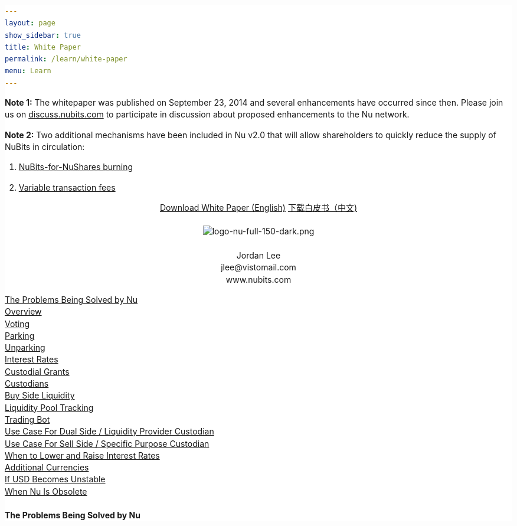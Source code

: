 ```yaml
---
layout: page
show_sidebar: true
title: White Paper
permalink: /learn/white-paper
menu: Learn
---
```

**Note 1:** The whitepaper was published on September 23, 2014 and several enhancements have occurred since then. Please join us on [discuss.nubits.com](http://discuss.nubits.com) to participate in discussion about proposed enhancements to the Nu network.

**Note 2:** Two additional mechanisms have been included in Nu v2.0 that will allow shareholders to quickly reduce the supply of NuBits in circulation:

1. [NuBits-for-NuShares burning](https://discuss.nubits.com/t/passed-motion-to-permit-nushare-custodians-and-burning-transactions/1155)

2. [Variable transaction fees](https://discuss.nubits.com/t/passed-finalized-motion-for-protocol-changes/372)

<center><a class="btn btn-primary" href="{{ site.url }}{{ site.baseurl }}/assets/nu-whitepaper-23_sept_2014-en.pdf">Download White Paper (English)</a> <a class="btn btn-primary" href="{{ site.url }}{{ site.baseurl }}/assets/WhitePaper%20_CHN_%20v1.01.pdf">下载白皮书（中文)</a></center><br>

<center><img src="{{ site.url }}{{ site.baseurl }}/assets/logo-nu-full-150-dark.png" width="150" height="146" alt="logo-nu-full-150-dark.png" /></center><br>

<center>
Jordan Lee<br>
jlee@vistomail.com<br>
www.nubits.com<br>
</center>

[The Problems Being Solved by Nu](#the-problems-being-solved-by-nu)  
[Overview](#overview)  
[Voting](#voting)  
[Parking](#parking)  
[Unparking](#unparking)  
[Interest Rates](#interest-rates)  
[Custodial Grants](#custodial-grants)  
[Custodians](#custodians)  
[Buy Side Liquidity](#buy-side-liquidity)  
[Liquidity Pool Tracking](#liquidity-pool-tracking)  
[Trading Bot](#trading-bot)  
[Use Case For Dual Side / Liquidity Provider Custodian](#use-case-for-dual-side)  
[Use Case For Sell Side / Specific Purpose Custodian](#use-case-for-sell-side)  
[When to Lower and Raise Interest Rates](#when-to-lower-and-raise-interest-rates)  
[Additional Currencies](#additional-currencies)  
[If USD Becomes Unstable](#if-usd-becomes-unstable)  
[When Nu Is Obsolete](#when-nu-is-obsolete)  

#### The Problems Being Solved by Nu

